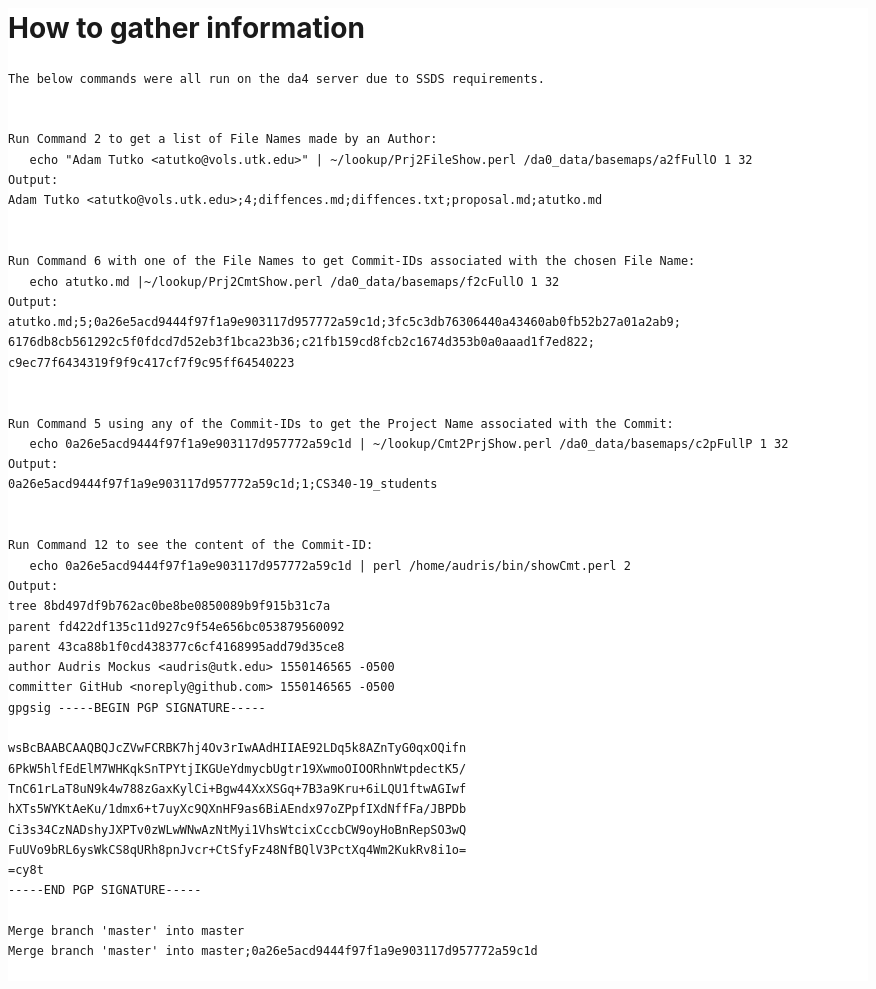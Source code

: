 # How to gather information
```
The below commands were all run on the da4 server due to SSDS requirements.


Run Command 2 to get a list of File Names made by an Author:
   echo "Adam Tutko <atutko@vols.utk.edu>" | ~/lookup/Prj2FileShow.perl /da0_data/basemaps/a2fFullO 1 32
Output: 
Adam Tutko <atutko@vols.utk.edu>;4;diffences.md;diffences.txt;proposal.md;atutko.md


Run Command 6 with one of the File Names to get Commit-IDs associated with the chosen File Name:
   echo atutko.md |~/lookup/Prj2CmtShow.perl /da0_data/basemaps/f2cFullO 1 32
Output: 
atutko.md;5;0a26e5acd9444f97f1a9e903117d957772a59c1d;3fc5c3db76306440a43460ab0fb52b27a01a2ab9;
6176db8cb561292c5f0fdcd7d52eb3f1bca23b36;c21fb159cd8fcb2c1674d353b0a0aaad1f7ed822;
c9ec77f6434319f9f9c417cf7f9c95ff64540223


Run Command 5 using any of the Commit-IDs to get the Project Name associated with the Commit:
   echo 0a26e5acd9444f97f1a9e903117d957772a59c1d | ~/lookup/Cmt2PrjShow.perl /da0_data/basemaps/c2pFullP 1 32
Output: 
0a26e5acd9444f97f1a9e903117d957772a59c1d;1;CS340-19_students


Run Command 12 to see the content of the Commit-ID:
   echo 0a26e5acd9444f97f1a9e903117d957772a59c1d | perl /home/audris/bin/showCmt.perl 2
Output:
tree 8bd497df9b762ac0be8be0850089b9f915b31c7a
parent fd422df135c11d927c9f54e656bc053879560092
parent 43ca88b1f0cd438377c6cf4168995add79d35ce8
author Audris Mockus <audris@utk.edu> 1550146565 -0500
committer GitHub <noreply@github.com> 1550146565 -0500
gpgsig -----BEGIN PGP SIGNATURE-----

wsBcBAABCAAQBQJcZVwFCRBK7hj4Ov3rIwAAdHIIAE92LDq5k8AZnTyG0qxOQifn
6PkW5hlfEdElM7WHKqkSnTPYtjIKGUeYdmycbUgtr19XwmoOIOORhnWtpdectK5/
TnC61rLaT8uN9k4w788zGaxKylCi+Bgw44XxXSGq+7B3a9Kru+6iLQU1ftwAGIwf
hXTs5WYKtAeKu/1dmx6+t7uyXc9QXnHF9as6BiAEndx97oZPpfIXdNffFa/JBPDb
Ci3s34CzNADshyJXPTv0zWLwWNwAzNtMyi1VhsWtcixCccbCW9oyHoBnRepSO3wQ
FuUVo9bRL6ysWkCS8qURh8pnJvcr+CtSfyFz48NfBQlV3PctXq4Wm2KukRv8i1o=
=cy8t
-----END PGP SIGNATURE-----

Merge branch 'master' into master
Merge branch 'master' into master;0a26e5acd9444f97f1a9e903117d957772a59c1d


```
